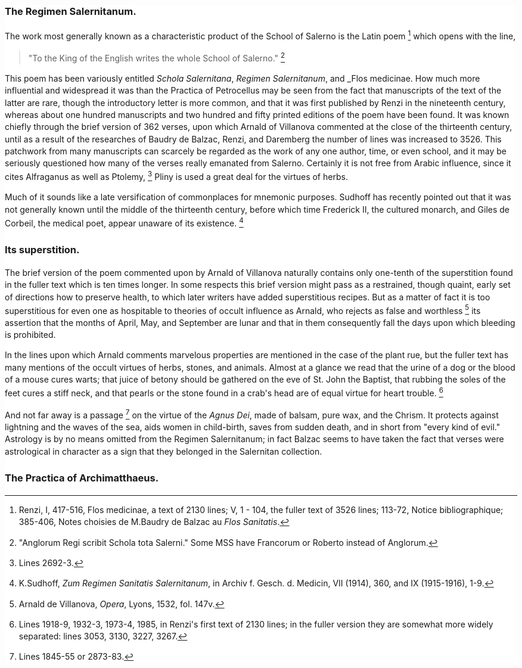 ### The Regimen Salernitanum.

The work most generally known as a characteristic product of the School of Salerno is the Latin poem [^15:1] which opens with the line, 

 [^15:1]: Renzi, I, 417-516, Flos medicinae, a text of 2130 lines; V, 1 - 104, the fuller text of 3526 lines; 113-72, Notice bibliographique; 385-406, Notes choisies de M.Baudry de Balzac au _Flos Sanitatis_.

> "To the King of the English writes the whole School of Salerno." [^15:2] 

 [^15:2]: "Anglorum Regi scribit Schola tota Salerni." Some MSS have Francorum or Roberto instead of Anglorum. 

This poem has been variously entitled _Schola Salernitana_, _Regimen Salernitanum_, and _Flos medicinae. How much more influential and widespread it was than the Practica of Petrocellus may be seen from the fact that manuscripts of the text of the latter are rare, though the introductory letter is more common, and that it was first published by Renzi in the nineteenth century, whereas about one hundred manuscripts and two hundred and fifty printed editions of the poem have been found. It was known chiefly through the brief version of 362 verses, upon which Arnald of Villanova commented at the close of the thirteenth century, until as a result of the researches of Baudry de Balzac, Renzi, and Daremberg the number of lines was increased to 3526. This patchwork from many manuscripts can scarcely be regarded as the work of any one author, time, or even school, and it may be seriously questioned how many of the verses really emanated from Salerno. Certainly it is not free from Arabic influence, since it cites Alfraganus as well as Ptolemy, [^16:1] Pliny is used a great deal for the virtues of herbs. 

 [^16:1]: Lines 2692-3. 

Much of it sounds like a late versification of commonplaces for mnemonic purposes. Sudhoff has recently pointed out that it was not generally known until the middle of the thirteenth century, before which time Frederick II, the cultured monarch, and Giles de Corbeil, the medical poet, appear unaware of its existence. [^16:2] 

 [^16:2]: K.Sudhoff, _Zum Regimen Sanitatis Salernitanum_, in Archiv f. Gesch. d. Medicin, VII (1914), 360, and IX (1915-1916), 1-9. 

### Its superstition.

The brief version of the poem commented upon by Arnald of Villanova naturally contains only one-tenth of the superstition found in the fuller text which is ten times longer. In some respects this brief version might pass as a restrained, though quaint, early set of directions how to preserve health, to which later writers have added superstitious recipes. But as a matter of fact it is too superstitious for even one as hospitable to theories of occult influence as Arnald, who rejects as false and worthless [^16:3] its assertion that the months of April, May, and September are lunar and that in them consequently fall the days upon which bleeding is prohibited. 

 [^16:3]: Arnald de Villanova, _Opera_, Lyons, 1532, fol. 147v.

In the lines upon which Arnald comments marvelous properties are mentioned in the case of the plant rue, but the fuller text has many mentions of the occult virtues of herbs, stones, and animals. Almost at a glance we read that the urine of a dog or the blood of a mouse cures warts; that juice of betony should be gathered on the eve of St. John the Baptist, that rubbing the soles of the feet cures a stiff neck, and that pearls or the stone found in a crab's head are of equal virtue for heart trouble. [^16:4] 

 [^16:4]: Lines 1918-9, 1932-3, 1973-4, 1985, in Renzi's first text of 2130 lines; in the fuller version they are somewhat more widely separated: lines 3053, 3130, 3227, 3267. 

And not far away is a passage [^16:5] on the virtue of the _Agnus Dei_, made of balsam, pure wax, and the Chrism. It protects against lightning and the waves of the sea, aids women in child-birth, saves from sudden death, and in short from "every kind of evil." Astrology is by no means omitted from the Regimen Salernitanum; in fact Balzac seems to have taken the fact that verses were astrological in character as a sign that they belonged in the Salernitan collection. 
 
  [^16:5]: Lines 1845-55 or 2873-83. 

### The Practica of Archimatthaeus.


 [^1:1]: Berlin 165 (Phillips 1790), 9-10th century. I have not seen the MS, but follow Rose's full description of it in his _Verzeichnis der lateinischen Handschriften_, I, 362-9. 
 [^1:2]: Cod. Casin. 97 Gal. I, 24-51. 
 [^1:3]: Berlin 165, fol. 88. 
 [^1:4]: Berlin 165, fols. 40-2. 
 [^1:5]: Berlin 165, fol. 39V.
 [^1:6]: Edited with an English translation, which I employ in my quotations, by Rev.Oswald Cockayne in vol. II of his _Leechdoms, Wortcunning, and Starcraft of Early England, in RS vol. 35, in 3 vols., London, 1864- 1866. The relation of Bald and Cild to the work is indicated by the colophon at the close of the second book: "Bald habet hunc librum, Cild quem conscribere iussit," - "Bald owns this book; Cild is the one he told to write (or copy?) it." The following third book is therefore presumably of other authorship. 
 [^2:1]: J.F.Payne, English Medicine in Anglo-Saxon Times, 1904, p. 155.
 [^2:2]: Book I, cap. 87.
 [^2:3]: I, 45.
 [^2:4]: I, 85.
 [^2:5]: III, 47.
 [^2:6]: I, 86.
 [^2:7]: I, 68.
 [^2:8]: II, 66.
 [^2:9]: I, 45.
 [^3:1]: I, 63.
 [^3:2]: II, 65.
 [^3:3]: III, 61.
 [^4:1]: Sloane 475 (olim Fr.Bernard 116), 231 leaves, including two codices, one of the 12th century, which is also medical but with which we shall not deal at present, and the other of the roth or 11th century and written in different hands. The MS is mutilated both at the beginning and the close.   
 [^4:2]: Sloane 2839, fols. 1v-3, “Liber Cirrurgium  Cauterium Apollonii et Galieni" James, _Western MSS in Trinity College_, Cambridge, III, 26-8, describes fifty drawings, chiefly of surgical operations, in MS 1044, early 13th century. By that date cauterization seems to have become less common.
 [^4:3]: Professor T. W. Todd thinks that I am too severe upon the practice of cauterization, and that it may sometimes have served as a counter-irritant like mustard plasters and the blister.
 [^4:4]: Sloane, 2839, fols. 79v-80v.
 [^5:1]: "Ad stomachum ubi ferro operare non oportes sansugias apponas." 
 [^5:2]: Imbrocare. I have not discovered exactly what it means. 
 [^5:3]: Sloane 475, fol. 224r; Sloane 2839, fol. 97r. 
 [^5:5]: Sloane 475, fol. 224v. 
 [^5:6]: Sloane 475, fols. 1-124. At fol. 36r occurs the familiar pseudoletter of Hippocrates to Antigonus; at fols. 8v-ior is a passage almost identical with that at the close of the _De medicamentis of Marcellus_, 1889, p. 382; an incantation from Marcellus is repeated at fol. 117v. At fol. 37r we read "Explicit Liber II, Incipit Liber Tertius ad ventris rigiditatem"; at fol. 60r, "Explicit liber tertius. Incipit Liber IIII"; at fol. 85r, "Incipit Liber V." 
 [^5:7]: See fol. nor, "Cros, oros, comigeos, delig(c)ros, falicros, spolicros, splena mihi"; and fol. ii4r, "Opas, nolipas, opium, nolimpium." Those who delight in ciphers will perhaps detect in the latter incantation a hidden allusion to opiates. 
 [^6:1]: Fol. 117v; see Marcellus (1889), p. 123, cap. 12.
 [^6:2]: Fol. 111r.
 [^6:3]: Fol. 111v.
 [^6:4]: BN nouv. acq. 229, fol 7v (once p. 246), "nomina septem sanctorum germanorum dormientium que sunt hec, Maximianus, Malchus, Martinianus, Constantinus, Dionisius, lohannes, Serapion.”
 [^6:5]: Sloane 475, fol. 122v.
 [^7:1]: Ellum super ellam sedebat et virgam viridem in manu tenebat et dicebat, Virgam viridis reunitere in simul."
 [^7:2]: Sloane 475, fol. 112v. Unintelligible letters follow.
 [^7:3]: Egerton 821, 12th century, fols. 52v-60v.
 [^7:4]: Egerton 821, 12th century, fol. 53v, _vultilis_, which I assume should be _vultures_ rather than _vituli_, or bull-calf.
 [^8:1]: Egerton 821, fol. 57. 
 [^8:2]: Egerton 821, fol. 58v. 
 [^8:3]: Egerton 821, fol. 60r.
 [^9:1]: BN 7028, 11th century, fols.136v, 140-3, 154r, and 156r.
 [^9:2]: BN nouv. acq. 229, 12th century, fols. 1r-10r (once pp. 233- 51), opening, "Rationem observationis vestre pictati secundum precepta doctorum  medicinalium ut potui..."
 [^9:3]: BN nouv. acq. 229, fol. 2r. March is treated first and February last, while a similar discussion later in the same work (fols. 8r-9r, Quid | unoquoque mense utendum quidve vitandum sit) begins with January.
 [^10:1]: BN nouv. acq. 229, fol. 7
 [^10:2]: Fol. 6r.
 [^10:3]: Fol. 4v.
 [^10:4]: Fols. 4v-5r. 
 [^10:5]: Fol. 7r.
 [^11:1]: Fol. 7r-v.
 [^11:2]: Fol. 7v.
 [^11:3]: Fol. 9v.
 [^12:1]: What is known of the School of Salerno has already been briefly indicated in English by H.Rashdall, _Universities of Europe in the Middle Ages_, 1895, I, 75-86, and T. Puschmann, _History of Medical Education_, English translation, London, 1891, pp. 197-211. The standard work on the subject is Salvatore De Renzi, Collectio Salernitana, in Italian with Latin texts, published at Naples in five volumes from 1852 to 1859. It contains a history of the School of Salerno by Renzi and various texts brought to light and dissertations discussing them by Renzi, Daremberg, Henschel, and others.  
 [^12:2]: Notably Daremberg. 
 [^13:1]: II, 59 (MG. SS. III, 600).
 [^13:2]: S.de Renzi, _Collectio Salernitana_, IV, 185, _Practica Petroncelli_, perhaps from an imperfect copy; IV, 315, Sulle opere che vanno sotto if nome di  Petroncello. Heeg, _Pseudodemocrit. Studien_, in _Abhandl. d. Berl. Akad_. (1913), p. 42, shows that what Renzi printed tentatively as the table of contents and an extract from the third book of the Practica, is not by Petrocellus but by the Pseudo-Democritus, and that one MS of it dates from the ninth or tenth century.
 [^13:3]: Petrocellus,  _Περὲ διδάξεων_,  Eine Sammlung von Rezepten in englischer Sprache aus dem 11-12 Jahrhundert. Nach einer Handschrift des Britischen Museums herausg. v.M.Löweneck (in Anglo-Saxon and Latin), 1896, pp. vill, 57, Heft ı2 ın _Erlanger Beiträge z. englischen Philologie_. The treatise perhaps also contains selections from the _Passionarius_ of Gariopontus. It had been published before in Cockayne, _Anglo-Saxon Leechdoms_, 1864-1866, III, 82-143.
 [^14:1]: Payne (1904), pp. 155-6. 
 [^14:2]: Payne (1904), p. 148.
 [^14:3]: The Latin text reads, "liver of a hedgehog," and doubtless either would be equally efficacious. 
 [^14:4]: Quoted by Payne (1904), p. 152, from Cockayne's translation.
 [^14:5]: Renzi (1852-9), IV, 185. 
 [^14:6]: Renzi, IV, 190, "Propterea fili  karissime cum diuturno tempore de medicina tractassemus omnipo-tentis Dei nutu admonitus placuit ut ex grecis locis sectantes auctores omnium causarum dogmata  in breviloquium latino sermone conscriberemus." 
 [^15:1]: For the two passages on epilepsy see Renzi, IV, pp. 235 and 293. 
 [^17:1]: Renzi, V, 377-8. 
 [^17:2]: Renzi, V, 372-3. 
 [^17:3]: Renzi, V, 379-81.
 [^17:4]: Renzi, V, 350.
 [^18:1]: Professor T.Wingate Todd comments upon this passage: "Of course this is post hoc propter hoc, but it is the typical history of a case of Bell's palsy occurring after a 'chill.' " 
 [^18:2]: Renzi, V, 371, "Involuntariam urine emissionem quidam patiebantur et adhuc multi patiuntur et maxime servi et ancille qui male induti et discalciati incedunt, unde frigiditate incensa vesica fit quasi paralitica cum urinam nequeat continere." 
 [^18:3]: Giacosa (1901), pp. 71-166. 
 [^19:1]: Giacosa (1901), p. 146. 
 [^19:2]: Giacosa (1901), p. 145. 
 [^19:3]: Renzi, V, 331 - 2. 